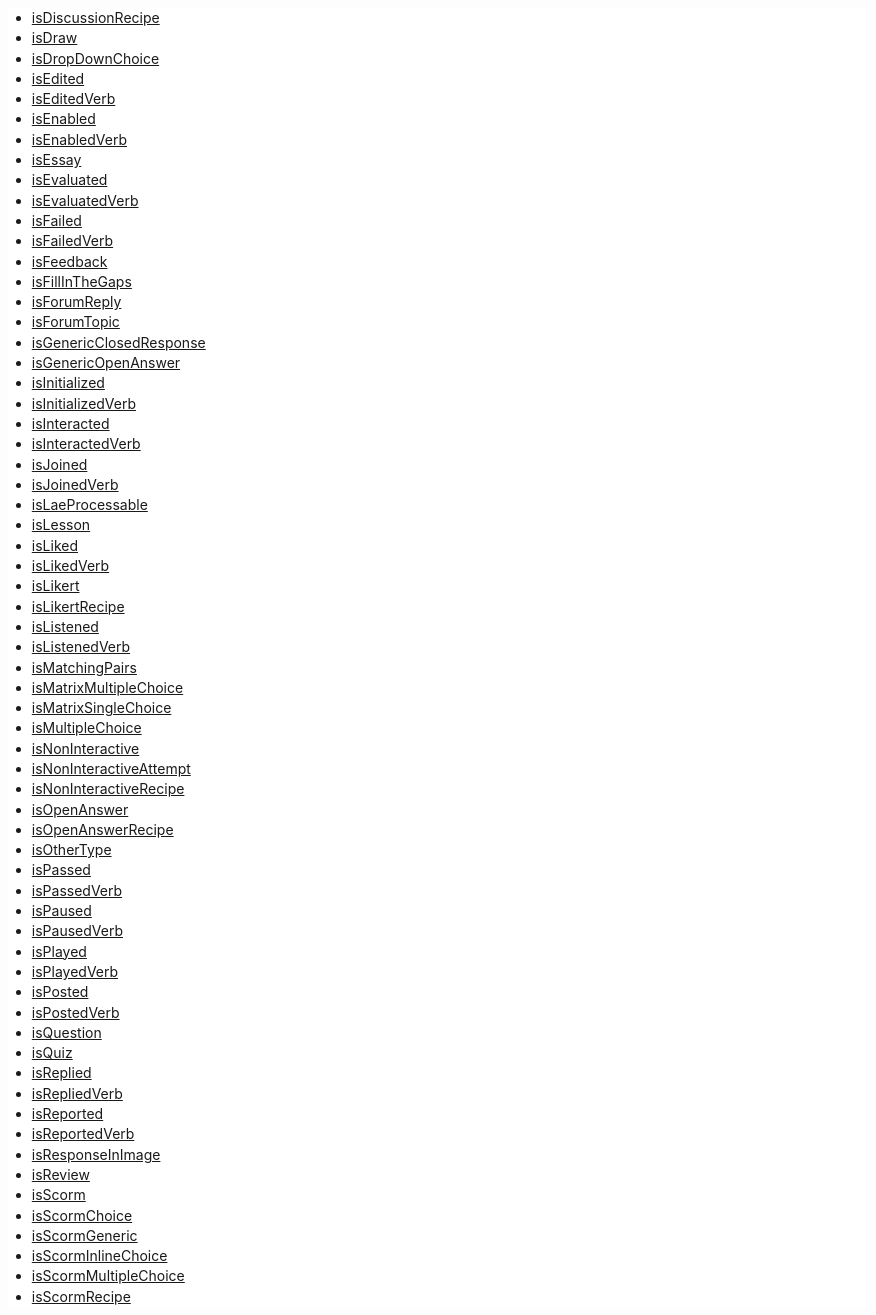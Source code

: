 * [isDiscussionRecipe](#isdiscussionrecipe)
* [isDraw](#isdraw)
* [isDropDownChoice](#isdropdownchoice)
* [isEdited](#isedited)
* [isEditedVerb](#iseditedverb)
* [isEnabled](#isenabled)
* [isEnabledVerb](#isenabledverb)
* [isEssay](#isessay)
* [isEvaluated](#isevaluated)
* [isEvaluatedVerb](#isevaluatedverb)
* [isFailed](#isfailed)
* [isFailedVerb](#isfailedverb)
* [isFeedback](#isfeedback)
* [isFillInTheGaps](#isfillinthegaps)
* [isForumReply](#isforumreply)
* [isForumTopic](#isforumtopic)
* [isGenericClosedResponse](#isgenericclosedresponse)
* [isGenericOpenAnswer](#isgenericopenanswer)
* [isInitialized](#isinitialized)
* [isInitializedVerb](#isinitializedverb)
* [isInteracted](#isinteracted)
* [isInteractedVerb](#isinteractedverb)
* [isJoined](#isjoined)
* [isJoinedVerb](#isjoinedverb)
* [isLaeProcessable](#islaeprocessable)
* [isLesson](#islesson)
* [isLiked](#isliked)
* [isLikedVerb](#islikedverb)
* [isLikert](#islikert)
* [isLikertRecipe](#islikertrecipe)
* [isListened](#islistened)
* [isListenedVerb](#islistenedverb)
* [isMatchingPairs](#ismatchingpairs)
* [isMatrixMultipleChoice](#ismatrixmultiplechoice)
* [isMatrixSingleChoice](#ismatrixsinglechoice)
* [isMultipleChoice](#ismultiplechoice)
* [isNonInteractive](#isnoninteractive)
* [isNonInteractiveAttempt](#isnoninteractiveattempt)
* [isNonInteractiveRecipe](#isnoninteractiverecipe)
* [isOpenAnswer](#isopenanswer)
* [isOpenAnswerRecipe](#isopenanswerrecipe)
* [isOtherType](#isothertype)
* [isPassed](#ispassed)
* [isPassedVerb](#ispassedverb)
* [isPaused](#ispaused)
* [isPausedVerb](#ispausedverb)
* [isPlayed](#isplayed)
* [isPlayedVerb](#isplayedverb)
* [isPosted](#isposted)
* [isPostedVerb](#ispostedverb)
* [isQuestion](#isquestion)
* [isQuiz](#isquiz)
* [isReplied](#isreplied)
* [isRepliedVerb](#isrepliedverb)
* [isReported](#isreported)
* [isReportedVerb](#isreportedverb)
* [isResponseInImage](#isresponseinimage)
* [isReview](#isreview)
* [isScorm](#isscorm)
* [isScormChoice](#isscormchoice)
* [isScormGeneric](#isscormgeneric)
* [isScormInlineChoice](#isscorminlinechoice)
* [isScormMultipleChoice](#isscormmultiplechoice)
* [isScormRecipe](#isscormrecipe)